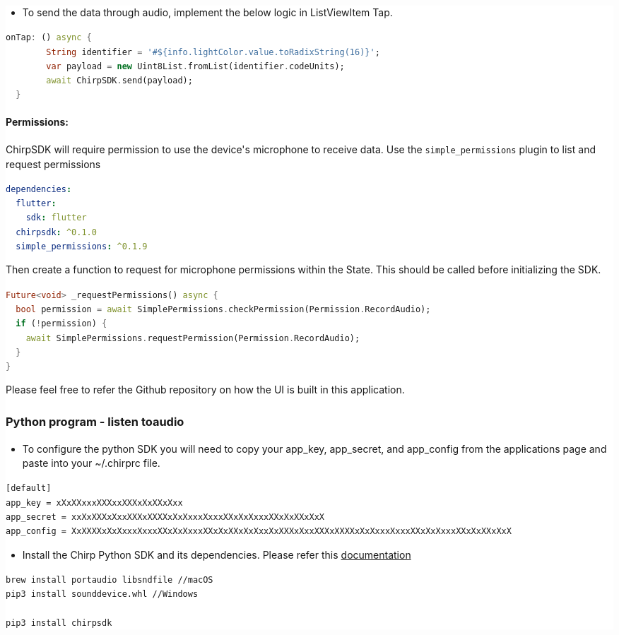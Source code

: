 * To send the data through audio, implement the below logic in ListViewItem Tap. 

```dart
onTap: () async {
        String identifier = '#${info.lightColor.value.toRadixString(16)}';
        var payload = new Uint8List.fromList(identifier.codeUnits);
        await ChirpSDK.send(payload);
  }
```

#### Permissions:

ChirpSDK will require permission to use the device's microphone to receive data. Use the `simple_permissions` plugin to list and request permissions

```yaml
dependencies:
  flutter:
    sdk: flutter
  chirpsdk: ^0.1.0
  simple_permissions: ^0.1.9
```

Then create a function to request for microphone permissions within the State. This should be called before initializing the SDK.

```dart
Future<void> _requestPermissions() async {
  bool permission = await SimplePermissions.checkPermission(Permission.RecordAudio);
  if (!permission) {
    await SimplePermissions.requestPermission(Permission.RecordAudio);
  }
}
```

Please feel free to refer the Github repository on how the UI is built in this application.

### Python program - listen to​ audio

* To configure the python SDK you will need to copy your app_key, app_secret, and app_config from the applications page and paste into your ~/.chirprc file.

```
[default]
app_key = xXxXXxxxXXXxxXXXxXxXXxXxx
app_secret = xxXxXXXxXxxXXXxXXXXxXxXxxxXxxxXXxXxXxxxXXxXxXXxXxX
app_config = XxXXXXxXxXxxxXxxxXXxXxXxxxXXxXxXXxXxXxxXxXXXxXxxXXXxXXXXxXxXxxxXxxxXXxXxXxxxXXxXxXXxXxX
```

* Install the Chirp Python SDK and its dependencies. Please refer this [documentation](https://developers.chirp.io/docs/getting-started/python)

```bash
brew install portaudio libsndfile //macOS
pip3 install sounddevice.whl //Windows

pip3 install chirpsdk
```
